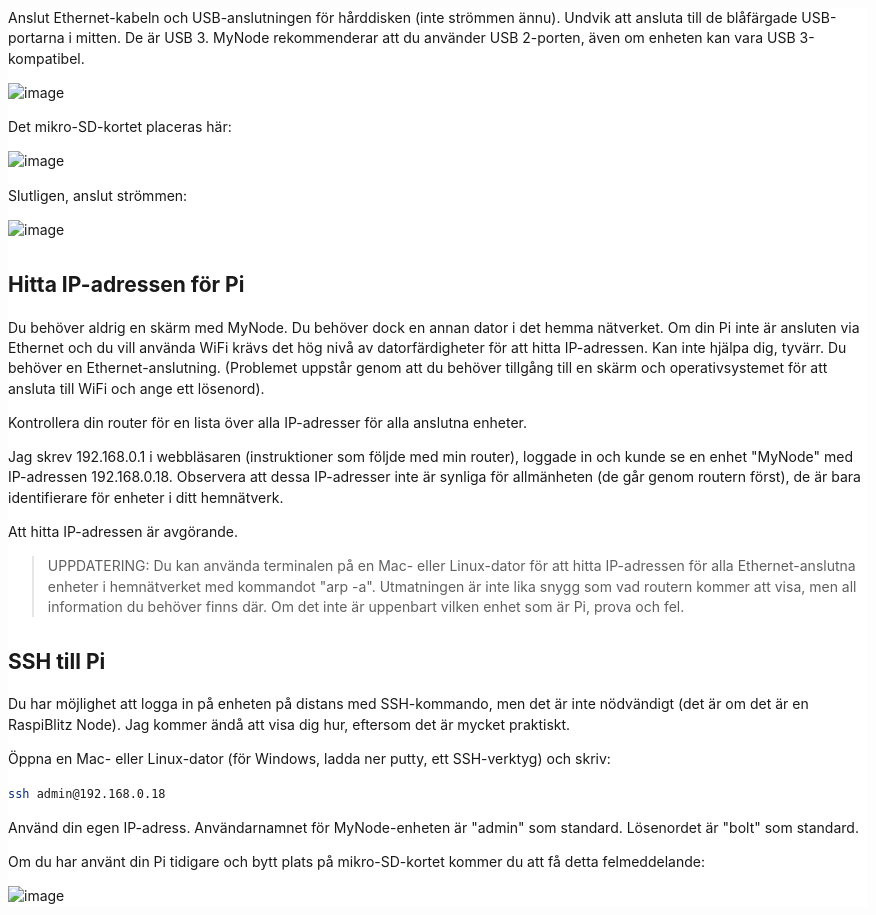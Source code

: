 Anslut Ethernet-kabeln och USB-anslutningen för hårddisken (inte strömmen ännu). Undvik att ansluta till de blåfärgade USB-portarna i mitten. De är USB 3. MyNode rekommenderar att du använder USB 2-porten, även om enheten kan vara USB 3-kompatibel.

![image](assets/14.jpeg)

Det mikro-SD-kortet placeras här:

![image](assets/15.jpeg)

Slutligen, anslut strömmen:

![image](assets/16.jpeg)

## Hitta IP-adressen för Pi

Du behöver aldrig en skärm med MyNode. Du behöver dock en annan dator i det hemma nätverket. Om din Pi inte är ansluten via Ethernet och du vill använda WiFi krävs det hög nivå av datorfärdigheter för att hitta IP-adressen. Kan inte hjälpa dig, tyvärr. Du behöver en Ethernet-anslutning. (Problemet uppstår genom att du behöver tillgång till en skärm och operativsystemet för att ansluta till WiFi och ange ett lösenord).

Kontrollera din router för en lista över alla IP-adresser för alla anslutna enheter.

Jag skrev 192.168.0.1 i webbläsaren (instruktioner som följde med min router), loggade in och kunde se en enhet "MyNode" med IP-adressen 192.168.0.18. Observera att dessa IP-adresser inte är synliga för allmänheten (de går genom routern först), de är bara identifierare för enheter i ditt hemnätverk.

Att hitta IP-adressen är avgörande.

> UPPDATERING: Du kan använda terminalen på en Mac- eller Linux-dator för att hitta IP-adressen för alla Ethernet-anslutna enheter i hemnätverket med kommandot "arp -a". Utmatningen är inte lika snygg som vad routern kommer att visa, men all information du behöver finns där. Om det inte är uppenbart vilken enhet som är Pi, prova och fel.

## SSH till Pi

Du har möjlighet att logga in på enheten på distans med SSH-kommando, men det är inte nödvändigt (det är om det är en RaspiBlitz Node). Jag kommer ändå att visa dig hur, eftersom det är mycket praktiskt.

Öppna en Mac- eller Linux-dator (för Windows, ladda ner putty, ett SSH-verktyg) och skriv:

```bash
ssh admin@192.168.0.18
```

Använd din egen IP-adress. Användarnamnet för MyNode-enheten är "admin" som standard. Lösenordet är "bolt" som standard.

Om du har använt din Pi tidigare och bytt plats på mikro-SD-kortet kommer du att få detta felmeddelande:

![image](assets/17.jpeg)
